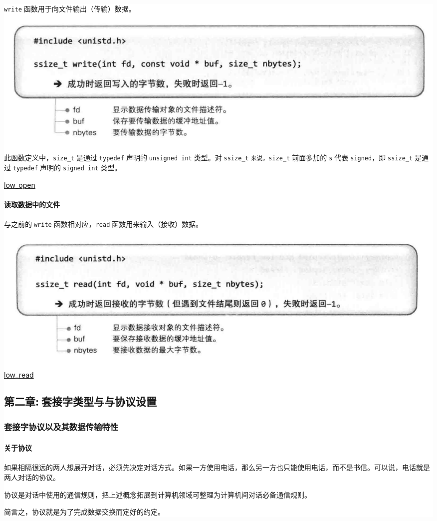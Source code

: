 `write` 函数用于向文件输出（传输）数据。

![003](./Image/socket/003.png)

此函数定义中，`size_t` 是通过 `typedef` 声明的 `unsigned int` 类型。对 `ssize_t` `来说，size_t` 前面多加的 `s` 代表 `signed`，即 `ssize_t` 是通过 `typedef` 声明的 `signed int` 类型。

[low_open](./src/chapter1/low_open.cpp)

#### 读取数据中的文件

与之前的 `write` 函数相对应，`read` 函数用来输入（接收）数据。

![004](./Image/socket/004.png)

[low_read](./src/chapter1/low_read.cpp)

## 第二章: 套接字类型与与协议设置

### 套接字协议以及其数据传输特性

#### 关于协议

如果相隔很远的两人想展开对话，必须先决定对话方式。如果一方使用电话，那么另一方也只能使用电话，而不是书信。可以说，电话就是两人对话的协议。

协议是对话中使用的通信规则，把上述概念拓展到计算机领域可整理为计算机间对话必备通信规则。

简言之，协议就是为了完成数据交换而定好的约定。
